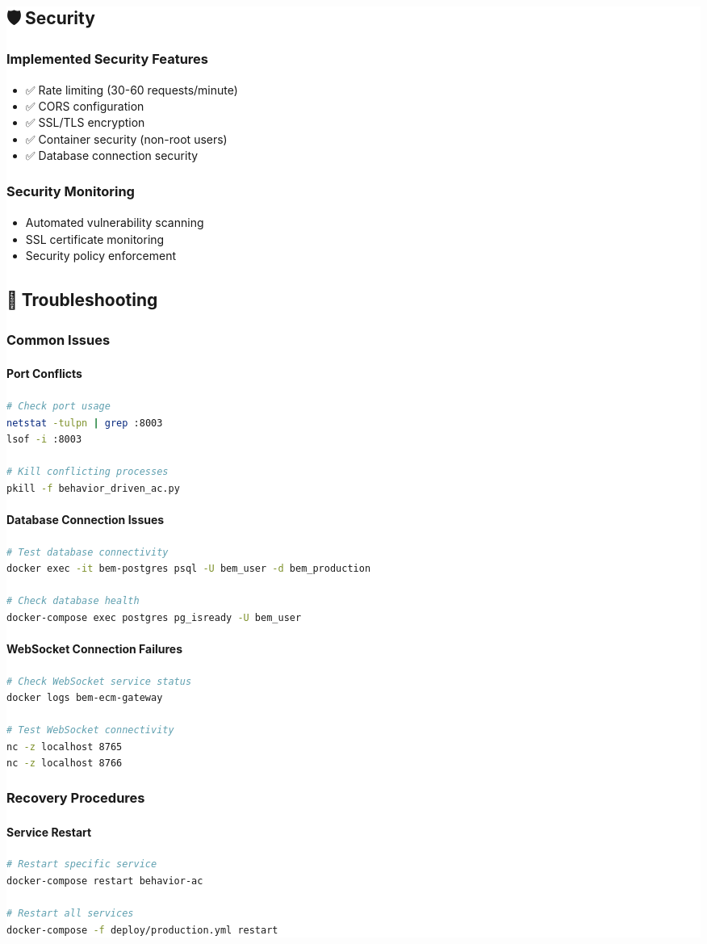 ## 🛡️ Security

### Implemented Security Features
- ✅ Rate limiting (30-60 requests/minute)
- ✅ CORS configuration
- ✅ SSL/TLS encryption
- ✅ Container security (non-root users)
- ✅ Database connection security

### Security Monitoring
- Automated vulnerability scanning
- SSL certificate monitoring
- Security policy enforcement

## 🔧 Troubleshooting

### Common Issues

#### Port Conflicts
```bash
# Check port usage
netstat -tulpn | grep :8003
lsof -i :8003

# Kill conflicting processes
pkill -f behavior_driven_ac.py
```

#### Database Connection Issues
```bash
# Test database connectivity
docker exec -it bem-postgres psql -U bem_user -d bem_production

# Check database health
docker-compose exec postgres pg_isready -U bem_user
```

#### WebSocket Connection Failures
```bash
# Check WebSocket service status
docker logs bem-ecm-gateway

# Test WebSocket connectivity
nc -z localhost 8765
nc -z localhost 8766
```

### Recovery Procedures

#### Service Restart
```bash
# Restart specific service
docker-compose restart behavior-ac

# Restart all services
docker-compose -f deploy/production.yml restart
```
